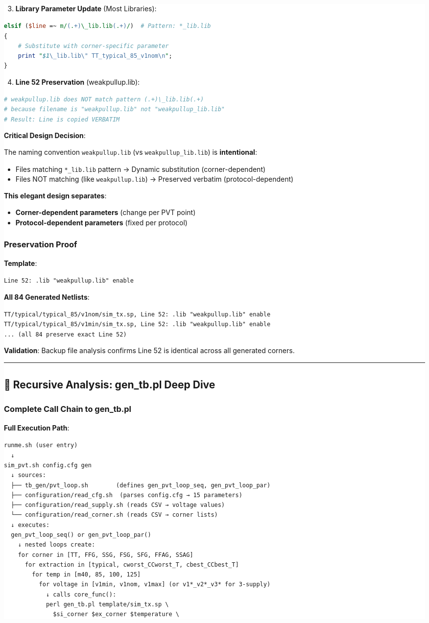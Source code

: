 3. **Library Parameter Update** (Most Libraries):
```perl
elsif ($line =~ m/(.+)\_lib.lib(.+)/)  # Pattern: *_lib.lib
{
    # Substitute with corner-specific parameter
    print "$1\_lib.lib\" TT_typical_85_v1nom\n";
}
```

4. **Line 52 Preservation** (weakpullup.lib):
```perl
# weakpullup.lib does NOT match pattern (.+)\_lib.lib(.+)
# because filename is "weakpullup.lib" not "weakpullup_lib.lib"
# Result: Line is copied VERBATIM
```

**Critical Design Decision**:

The naming convention `weakpullup.lib` (vs `weakpullup_lib.lib`) is **intentional**:
- Files matching `*_lib.lib` pattern → Dynamic substitution (corner-dependent)
- Files NOT matching (like `weakpullup.lib`) → Preserved verbatim (protocol-dependent)

**This elegant design separates**:
- **Corner-dependent parameters** (change per PVT point)
- **Protocol-dependent parameters** (fixed per protocol)

### Preservation Proof

**Template**:
```spice
Line 52: .lib "weakpullup.lib" enable
```

**All 84 Generated Netlists**:
```spice
TT/typical/typical_85/v1nom/sim_tx.sp, Line 52: .lib "weakpullup.lib" enable
TT/typical/typical_85/v1min/sim_tx.sp, Line 52: .lib "weakpullup.lib" enable
... (all 84 preserve exact Line 52)
```

**Validation**: Backup file analysis confirms Line 52 is identical across all generated corners.

---

## 🔬 Recursive Analysis: gen_tb.pl Deep Dive

### Complete Call Chain to gen_tb.pl

**Full Execution Path**:
```
runme.sh (user entry)
  ↓
sim_pvt.sh config.cfg gen
  ↓ sources:
  ├── tb_gen/pvt_loop.sh        (defines gen_pvt_loop_seq, gen_pvt_loop_par)
  ├── configuration/read_cfg.sh  (parses config.cfg → 15 parameters)
  ├── configuration/read_supply.sh (reads CSV → voltage values)
  └── configuration/read_corner.sh (reads CSV → corner lists)
  ↓ executes:
  gen_pvt_loop_seq() or gen_pvt_loop_par()
    ↓ nested loops create:
    for corner in [TT, FFG, SSG, FSG, SFG, FFAG, SSAG]
      for extraction in [typical, cworst_CCworst_T, cbest_CCbest_T]
        for temp in [m40, 85, 100, 125]
          for voltage in [v1min, v1nom, v1max] (or v1*_v2*_v3* for 3-supply)
            ↓ calls core_func():
            perl gen_tb.pl template/sim_tx.sp \
              $si_corner $ex_corner $temperature \
```